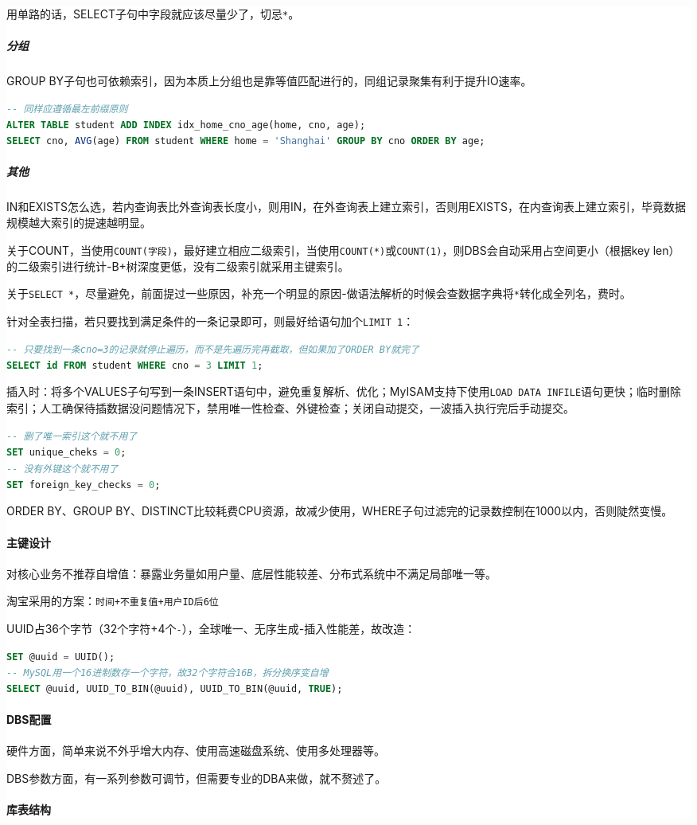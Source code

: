 用单路的话，SELECT子句中字段就应该尽量少了，切忌`*`。

##### 分组

GROUP BY子句也可依赖索引，因为本质上分组也是靠等值匹配进行的，同组记录聚集有利于提升IO速率。

```sql
-- 同样应遵循最左前缀原则
ALTER TABLE student ADD INDEX idx_home_cno_age(home, cno, age);
SELECT cno, AVG(age) FROM student WHERE home = 'Shanghai' GROUP BY cno ORDER BY age; 
```

##### 其他

IN和EXISTS怎么选，若内查询表比外查询表长度小，则用IN，在外查询表上建立索引，否则用EXISTS，在内查询表上建立索引，毕竟数据规模越大索引的提速越明显。

关于COUNT，当使用`COUNT(字段)`，最好建立相应二级索引，当使用`COUNT(*)`或`COUNT(1)`，则DBS会自动采用占空间更小（根据key len）的二级索引进行统计-B+树深度更低，没有二级索引就采用主键索引。

关于`SELECT *`，尽量避免，前面提过一些原因，补充一个明显的原因-做语法解析的时候会查数据字典将`*`转化成全列名，费时。

针对全表扫描，若只要找到满足条件的一条记录即可，则最好给语句加个`LIMIT 1`：

```sql
-- 只要找到一条cno=3的记录就停止遍历，而不是先遍历完再截取，但如果加了ORDER BY就完了
SELECT id FROM student WHERE cno = 3 LIMIT 1;
```

插入时：将多个VALUES子句写到一条INSERT语句中，避免重复解析、优化；MyISAM支持下使用`LOAD DATA INFILE`语句更快；临时删除索引；人工确保待插数据没问题情况下，禁用唯一性检查、外键检查；关闭自动提交，一波插入执行完后手动提交。

```sql
-- 删了唯一索引这个就不用了
SET unique_cheks = 0;
-- 没有外键这个就不用了
SET foreign_key_checks = 0;
```

ORDER BY、GROUP BY、DISTINCT比较耗费CPU资源，故减少使用，WHERE子句过滤完的记录数控制在1000以内，否则陡然变慢。

#### 主键设计

对核心业务不推荐自增值：暴露业务量如用户量、底层性能较差、分布式系统中不满足局部唯一等。

淘宝采用的方案：`时间+不重复值+用户ID后6位`

UUID占36个字节（32个字符+4个`-`），全球唯一、无序生成-插入性能差，故改造：

```sql
SET @uuid = UUID();
-- MySQL用一个16进制数存一个字符，故32个字符合16B，拆分换序变自增
SELECT @uuid, UUID_TO_BIN(@uuid), UUID_TO_BIN(@uuid, TRUE);
```

#### DBS配置

硬件方面，简单来说不外乎增大内存、使用高速磁盘系统、使用多处理器等。

DBS参数方面，有一系列参数可调节，但需要专业的DBA来做，就不赘述了。

#### 库表结构
